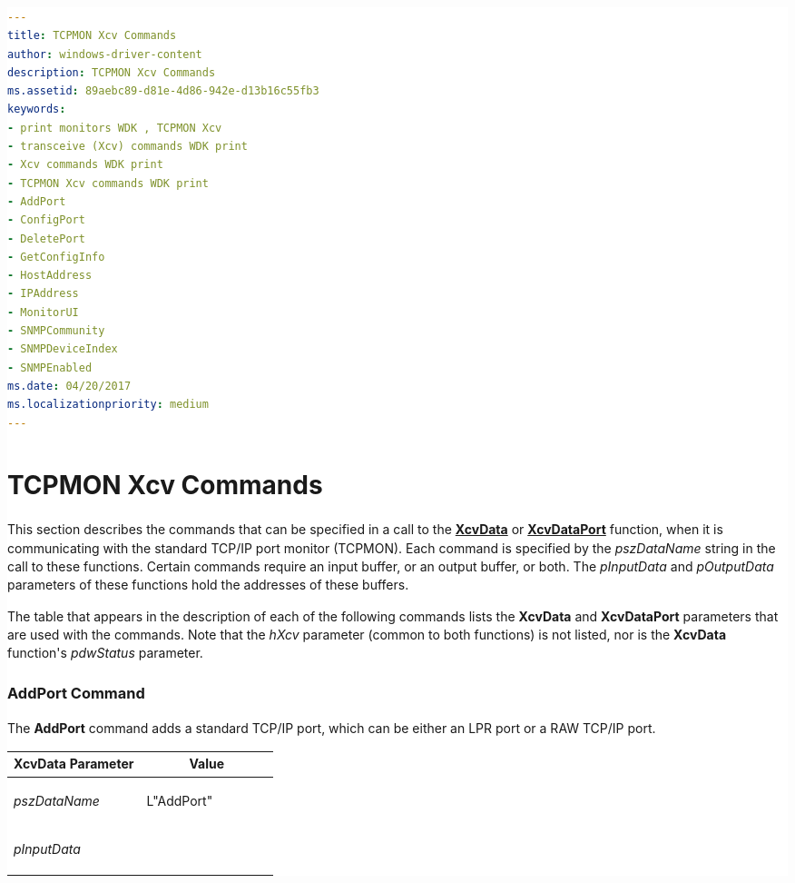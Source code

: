 ```yaml
---
title: TCPMON Xcv Commands
author: windows-driver-content
description: TCPMON Xcv Commands
ms.assetid: 89aebc89-d81e-4d86-942e-d13b16c55fb3
keywords:
- print monitors WDK , TCPMON Xcv
- transceive (Xcv) commands WDK print
- Xcv commands WDK print
- TCPMON Xcv commands WDK print
- AddPort
- ConfigPort
- DeletePort
- GetConfigInfo
- HostAddress
- IPAddress
- MonitorUI
- SNMPCommunity
- SNMPDeviceIndex
- SNMPEnabled
ms.date: 04/20/2017
ms.localizationpriority: medium
---
```


# TCPMON Xcv Commands





This section describes the commands that can be specified in a call to the [**XcvData**](https://msdn.microsoft.com/library/windows/hardware/ff564255) or [**XcvDataPort**](https://msdn.microsoft.com/library/windows/hardware/ff564258) function, when it is communicating with the standard TCP/IP port monitor (TCPMON). Each command is specified by the *pszDataName* string in the call to these functions. Certain commands require an input buffer, or an output buffer, or both. The *pInputData* and *pOutputData* parameters of these functions hold the addresses of these buffers.

The table that appears in the description of each of the following commands lists the **XcvData** and **XcvDataPort** parameters that are used with the commands. Note that the *hXcv* parameter (common to both functions) is not listed, nor is the **XcvData** function's *pdwStatus* parameter.

### AddPort Command

The **AddPort** command adds a standard TCP/IP port, which can be either an LPR port or a RAW TCP/IP port.

<table>
<colgroup>
<col width="50%" />
<col width="50%" />
</colgroup>
<thead>
<tr class="header">
<th>XcvData Parameter</th>
<th>Value</th>
</tr>
</thead>
<tbody>
<tr class="odd">
<td><p><em>pszDataName</em></p></td>
<td><p>L&quot;AddPort&quot;</p></td>
</tr>
<tr class="even">
<td><p><em>pInputData</em></p></td>